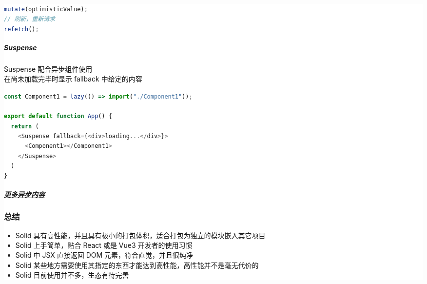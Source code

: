 ````javascript
mutate(optimisticValue);
// 刷新，重新请求
refetch();
````

##### Suspense
Suspense 配合异步组件使用  
在尚未加载完毕时显示 fallback 中给定的内容
````javascript
const Component1 = lazy(() => import("./Component1"));

export default function App() {
  return (
    <Suspense fallback={<div>loading...</div>}>
      <Component1></Component1>
    </Suspense>
  )
}
````

##### [更多异步内容](https://www.solidjs.com/tutorial/async_lazy)

### 总结
* Solid 具有高性能，并且具有极小的打包体积，适合打包为独立的模块嵌入其它项目  
* Solid 上手简单，贴合 React 或是 Vue3 开发者的使用习惯
* Solid 中 JSX 直接返回 DOM 元素，符合直觉，并且很纯净
* Solid 某些地方需要使用其指定的东西才能达到高性能，高性能并不是毫无代价的
* Solid 目前使用并不多，生态有待完善